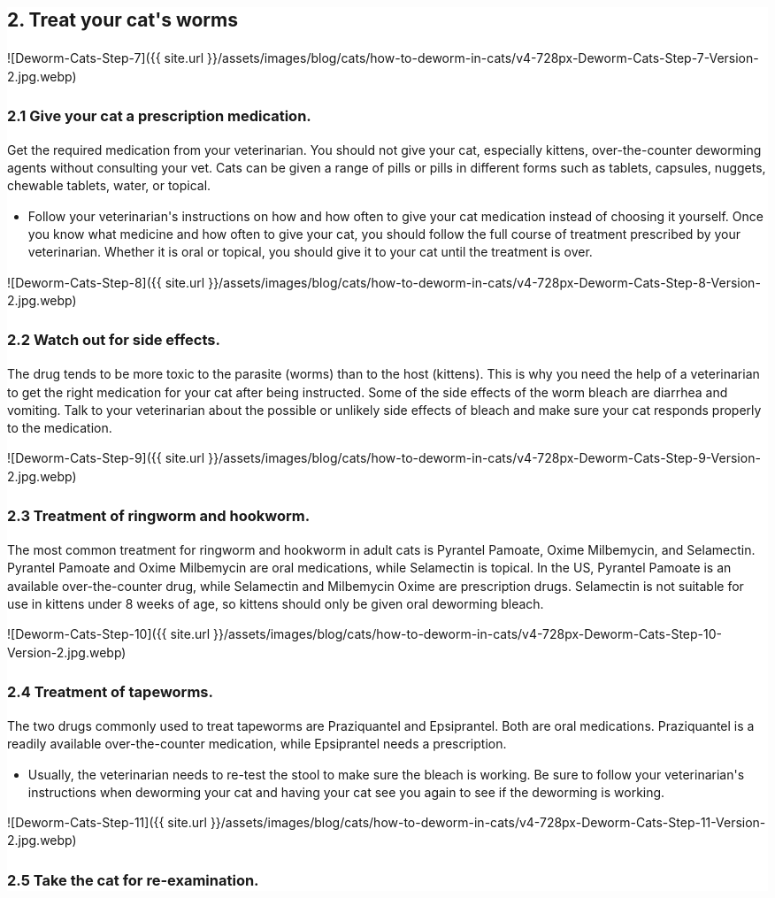 ## 2. Treat your cat's worms

![Deworm-Cats-Step-7]({{ site.url }}/assets/images/blog/cats/how-to-deworm-in-cats/v4-728px-Deworm-Cats-Step-7-Version-2.jpg.webp)

### 2.1 Give your cat a prescription medication. 

Get the required medication from your veterinarian. You should not give your cat, especially kittens, over-the-counter deworming agents without consulting your vet. Cats can be given a range of pills or pills in different forms such as tablets, capsules, nuggets, chewable tablets, water, or topical.
- Follow your veterinarian's instructions on how and how often to give your cat medication instead of choosing it yourself. Once you know what medicine and how often to give your cat, you should follow the full course of treatment prescribed by your veterinarian. Whether it is oral or topical, you should give it to your cat until the treatment is over.

![Deworm-Cats-Step-8]({{ site.url }}/assets/images/blog/cats/how-to-deworm-in-cats/v4-728px-Deworm-Cats-Step-8-Version-2.jpg.webp)

### 2.2 Watch out for side effects. 

The drug tends to be more toxic to the parasite (worms) than to the host (kittens). This is why you need the help of a veterinarian to get the right medication for your cat after being instructed. Some of the side effects of the worm bleach are diarrhea and vomiting. Talk to your veterinarian about the possible or unlikely side effects of bleach and make sure your cat responds properly to the medication.

![Deworm-Cats-Step-9]({{ site.url }}/assets/images/blog/cats/how-to-deworm-in-cats/v4-728px-Deworm-Cats-Step-9-Version-2.jpg.webp)

### 2.3 Treatment of ringworm and hookworm. 

The most common treatment for ringworm and hookworm in adult cats is Pyrantel Pamoate, Oxime Milbemycin, and Selamectin. Pyrantel Pamoate and Oxime Milbemycin are oral medications, while Selamectin is topical. In the US, Pyrantel Pamoate is an available over-the-counter drug, while Selamectin and Milbemycin Oxime are prescription drugs. Selamectin is not suitable for use in kittens under 8 weeks of age, so kittens should only be given oral deworming bleach.

![Deworm-Cats-Step-10]({{ site.url }}/assets/images/blog/cats/how-to-deworm-in-cats/v4-728px-Deworm-Cats-Step-10-Version-2.jpg.webp)

### 2.4 Treatment of tapeworms. 

The two drugs commonly used to treat tapeworms are Praziquantel and Epsiprantel. Both are oral medications. Praziquantel is a readily available over-the-counter medication, while Epsiprantel needs a prescription.
- Usually, the veterinarian needs to re-test the stool to make sure the bleach is working. Be sure to follow your veterinarian's instructions when deworming your cat and having your cat see you again to see if the deworming is working.

![Deworm-Cats-Step-11]({{ site.url }}/assets/images/blog/cats/how-to-deworm-in-cats/v4-728px-Deworm-Cats-Step-11-Version-2.jpg.webp)

### 2.5 Take the cat for re-examination. 
